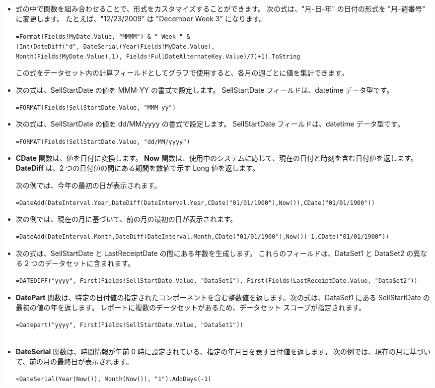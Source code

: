 -   式の中で関数を組み合わせることで、形式をカスタマイズすることができます。 次の式は、"月-日-年" の日付の形式を "月-週番号" に変更します。 たとえば、"12/23/2009" は "December Week 3" になります。  
  
    ```  
    =Format(Fields!MyDate.Value, "MMMM") & " Week " &   
    (Int(DateDiff("d", DateSerial(Year(Fields!MyDate.Value),   
    Month(Fields!MyDate.Value),1), Fields!FullDateAlternateKey.Value)/7)+1).ToString  
    ```  
  
     この式をデータセット内の計算フィールドとしてグラフで使用すると、各月の週ごとに値を集計できます。  
  
-   次の式は、SellStartDate の値を MMM-YY の書式で設定します。 SellStartDate フィールドは、datetime データ型です。  
  
    ```  
    =FORMAT(Fields!SellStartDate.Value, "MMM-yy")  
    ```  
  
-   次の式は、SellStartDate の値を dd/MM/yyyy の書式で設定します。 SellStartDate フィールドは、datetime データ型です。  
  
    ```  
    =FORMAT(Fields!SellStartDate.Value, "dd/MM/yyyy")  
    ```  
  
-   **CDate** 関数は、値を日付に変換します。 **Now** 関数は、使用中のシステムに応じて、現在の日付と時刻を含む日付値を返します。 **DateDiff** は、2 つの日付値の間にある期間を数値で示す Long 値を返します。  
  
     次の例では、今年の最初の日が表示されます。  
  
    ```  
    =DateAdd(DateInterval.Year,DateDiff(DateInterval.Year,CDate("01/01/1900"),Now()),CDate("01/01/1900"))  
    ```  
  
-   次の例では、現在の月に基づいて、前の月の最初の日が表示されます。  
  
    ```  
    =DateAdd(DateInterval.Month,DateDiff(DateInterval.Month,CDate("01/01/1900"),Now())-1,CDate("01/01/1900"))  
    ```  
  
-   次の式は、SellStartDate と LastReceiptDate の間にある年数を生成します。 これらのフィールドは、DataSet1 と DataSet2 の異なる 2 つのデータセットに含まれます。  
  
    ```  
    =DATEDIFF("yyyy", First(Fields!SellStartDate.Value, "DataSet1"), First(Fields!LastReceiptDate.Value, "DataSet2"))  
    ```  
  
-   **DatePart** 関数は、特定の日付値の指定されたコンポーネントを含む整数値を返します。次の式は、DataSet1 にある SellStartDate の最初の値の年を返します。 レポートに複数のデータセットがあるため、データセット スコープが指定されます。  
  
    ```  
    =Datepart("yyyy", First(Fields!SellStartDate.Value, "DataSet1"))  
  
    ```  
  
-   **DateSerial** 関数は、時間情報が午前 0 時に設定されている、指定の年月日を表す日付値を返します。 次の例では、現在の月に基づいて、前の月の最終日が表示されます。  
  
    ```  
    =DateSerial(Year(Now()), Month(Now()), "1").AddDays(-1)  
    ```  
  